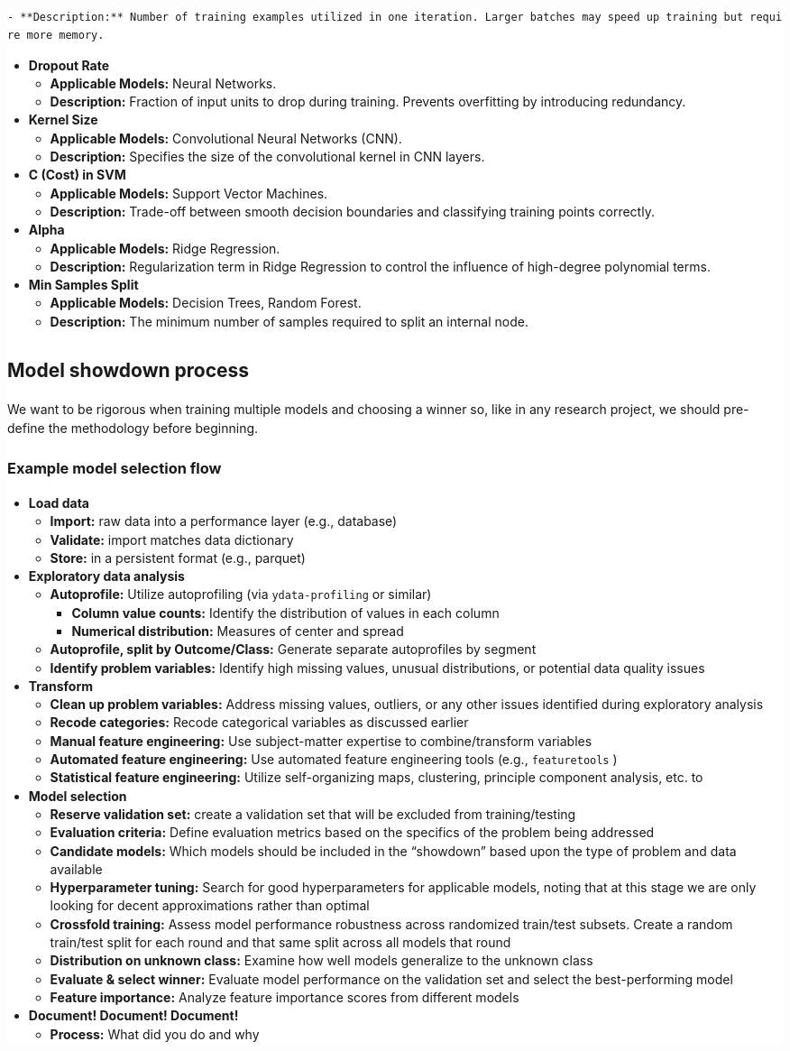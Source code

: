     - **Description:** Number of training examples utilized in one iteration. Larger batches may speed up training but require more memory.
- **Dropout Rate**
    - **Applicable Models:** Neural Networks.
    - **Description:** Fraction of input units to drop during training. Prevents overfitting by introducing redundancy.
- **Kernel Size**
    - **Applicable Models:** Convolutional Neural Networks (CNN).
    - **Description:** Specifies the size of the convolutional kernel in CNN layers.
- **C (Cost) in SVM**
    - **Applicable Models:** Support Vector Machines.
    - **Description:** Trade-off between smooth decision boundaries and classifying training points correctly.
- **Alpha**
    - **Applicable Models:** Ridge Regression.
    - **Description:** Regularization term in Ridge Regression to control the influence of high-degree polynomial terms.
- **Min Samples Split**
    - **Applicable Models:** Decision Trees, Random Forest.
    - **Description:** The minimum number of samples required to split an internal node.

## Model showdown process

We want to be rigorous when training multiple models and choosing a winner so, like in any research project, we should pre-define the methodology before beginning.

### Example model selection flow

- **Load data**
    - **Import:** raw data into a performance layer (e.g., database)
    - **Validate:** import matches data dictionary
    - **Store:** in a persistent format (e.g., parquet)
- **Exploratory data analysis**
    - **Autoprofile:** Utilize autoprofiling (via `ydata-profiling` or similar)
        - **Column value counts:** Identify the distribution of values in each column
        - **Numerical distribution:** Measures of center and spread
    - **Autoprofile, split by Outcome/Class:** Generate separate autoprofiles by segment
    - **Identify problem variables:** Identify high missing values, unusual distributions, or potential data quality issues
- **Transform**
    - **Clean up problem variables:** Address missing values, outliers, or any other issues identified during exploratory analysis
    - **Recode categories:** Recode categorical variables as discussed earlier
    - **Manual feature engineering:** Use subject-matter expertise to combine/transform variables
    - **Automated feature engineering:** Use automated feature engineering tools (e.g., `featuretools` )
    - **Statistical feature engineering:** Utilize self-organizing maps, clustering, principle component analysis, etc. to
- **Model selection**
    - **Reserve validation set:** create a validation set that will be excluded from training/testing
    - **Evaluation criteria:** Define evaluation metrics based on the specifics of the problem being addressed
    - **Candidate models:** Which models should be included in the “showdown” based upon the type of problem and data available
    - **Hyperparameter tuning:** Search for good hyperparameters for applicable models, noting that at this stage we are only looking for decent approximations rather than optimal
    - **Crossfold training:** Assess model performance robustness across randomized train/test subsets. Create a random train/test split for each round and that same split across all models that round
    - **Distribution on unknown class:** Examine how well models generalize to the unknown class
    - **Evaluate & select winner:** Evaluate model performance on the validation set and select the best-performing model
    - **Feature importance:** Analyze feature importance scores from different models
- **Document! Document! Document!**
    - **Process:** What did you do and why